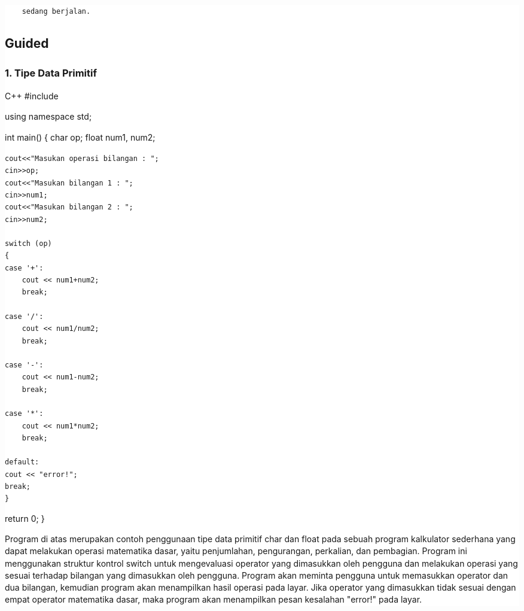        sedang berjalan.




## Guided 

### 1. Tipe Data Primitif
C++
#include<iostream> 
 
using namespace std; 
 
int main() 
{ 
    char op; 
    float num1, num2; 
 
    cout<<"Masukan operasi bilangan : "; 
    cin>>op; 
    cout<<"Masukan bilangan 1 : "; 
    cin>>num1; 
    cout<<"Masukan bilangan 2 : "; 
    cin>>num2; 
 
    switch (op) 
    { 
    case '+': 
        cout << num1+num2; 
        break; 
 
    case '/': 
        cout << num1/num2; 
        break; 
 
    case '-': 
        cout << num1-num2; 
        break; 
 
    case '*': 
        cout << num1*num2; 
        break; 
 
    default: 
    cout << "error!"; 
    break; 
    } 

return 0;
}

Program di atas merupakan contoh penggunaan tipe data primitif char dan float pada 
sebuah program kalkulator sederhana yang dapat melakukan operasi matematika 
dasar, yaitu penjumlahan, pengurangan, perkalian, dan pembagian. Program ini 
menggunakan struktur kontrol switch untuk mengevaluasi operator yang dimasukkan 
oleh pengguna dan melakukan operasi yang sesuai terhadap bilangan yang 
dimasukkan oleh pengguna. Program akan meminta pengguna untuk memasukkan 
operator dan dua bilangan, kemudian program akan menampilkan hasil operasi pada 
layar. Jika operator yang dimasukkan tidak sesuai dengan empat operator matematika 
dasar, maka program akan menampilkan pesan kesalahan "error!" pada layar.
